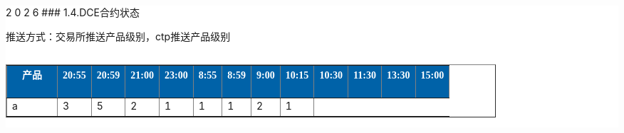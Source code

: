 <td>2</td>
<td>0</td>
<td>2</td>
<td>6</td>
</tr>
</table>
</div>
<span class="anchor" id="dd44bb6c-ec3f-45b9-9478-acbec029b1e0"></span>
### 1.4.DCE合约状态
<p>推送方式：交易所推送产品级别，ctp推送产品级别</p>
<div style="width: 80%;overflow-x: auto;white-space: nowrap">
<table border="1" cellpadding="0">
<tr bgcolor="#0062A8" height="38" style="white-space: nowrap">
<th height="38" width="56">
<font color="#FFFFFF" face="微软雅黑">产品</font>
</th>
<th align="right">
<font color="#FFFFFF" face="微软雅黑">20:55</font>
</th>
<th align="right">
<font color="#FFFFFF" face="微软雅黑">20:59</font>
</th>
<th align="right">
<font color="#FFFFFF" face="微软雅黑">21:00</font>
</th>
<th align="right">
<font color="#FFFFFF" face="微软雅黑">23:00</font>
</th>
<th align="right">
<font color="#FFFFFF" face="微软雅黑">8:55</font>
</th>
<th align="right">
<font color="#FFFFFF" face="微软雅黑">8:59</font>
</th>
<th align="right">
<font color="#FFFFFF" face="微软雅黑">9:00</font>
</th>
<th align="right">
<font color="#FFFFFF" face="微软雅黑">10:15</font>
</th>
<th align="right">
<font color="#FFFFFF" face="微软雅黑">10:30</font>
</th>
<th align="right">
<font color="#FFFFFF" face="微软雅黑">11:30</font>
</th>
<th align="right">
<font color="#FFFFFF" face="微软雅黑">13:30</font>
</th>
<th align="right">
<font color="#FFFFFF" face="微软雅黑">15:00</font>
</th>
</tr>
<tr height="19" style="height:14.25pt">
<td height="19" style="height:14.25pt">a</td>
<td>3</td>
<td>5</td>
<td>2</td>
<td>1</td>
<td>1</td>
<td>1</td>
<td>2</td>
<td>1</td>